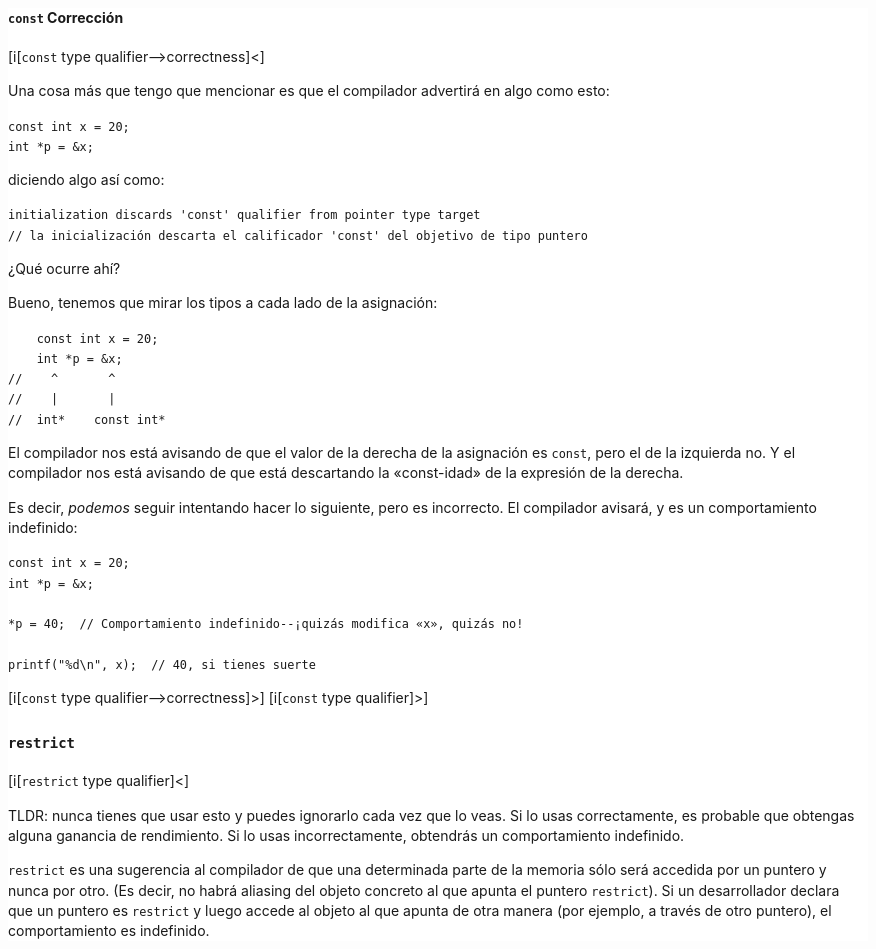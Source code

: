 #### `const` Corrección

[i[`const` type qualifier-->correctness]<]

Una cosa más que tengo que mencionar es que el compilador advertirá en algo como esto:

``` {.c}
const int x = 20;
int *p = &x;
```

diciendo algo así como:

``` {.default}
initialization discards 'const' qualifier from pointer type target
// la inicialización descarta el calificador 'const' del objetivo de tipo puntero
```

¿Qué ocurre ahí?

Bueno, tenemos que mirar los tipos a cada lado de la asignación:

``` {.c}
    const int x = 20;
    int *p = &x;
//    ^       ^
//    |       |
//  int*    const int*
```

El compilador nos está avisando de que el valor de la derecha de la asignación
es `const`, pero el de la izquierda no. Y el compilador nos está avisando
de que está descartando la «const-idad» de la expresión de la derecha.

Es decir, _podemos_ seguir intentando hacer lo siguiente, pero es incorrecto. El
compilador avisará, y es un comportamiento indefinido:

``` {.c}
const int x = 20;
int *p = &x;

*p = 40;  // Comportamiento indefinido--¡quizás modifica «x», quizás no!

printf("%d\n", x);  // 40, si tienes suerte
```

[i[`const` type qualifier-->correctness]>]
[i[`const` type qualifier]>]

### `restrict`

[i[`restrict` type qualifier]<]

TLDR: nunca tienes que usar esto y puedes ignorarlo cada vez que lo veas. Si lo
usas correctamente, es probable que obtengas alguna ganancia de rendimiento. Si lo
usas incorrectamente, obtendrás un comportamiento indefinido.

`restrict` es una sugerencia al compilador de que una determinada parte de la memoria
sólo será accedida por un puntero y nunca por otro. (Es decir, no habrá aliasing
del objeto concreto al que apunta el puntero `restrict`). Si un desarrollador
declara que un puntero es `restrict` y luego accede al objeto al que apunta
de otra manera (por ejemplo, a través de otro puntero), el comportamiento es indefinido.

